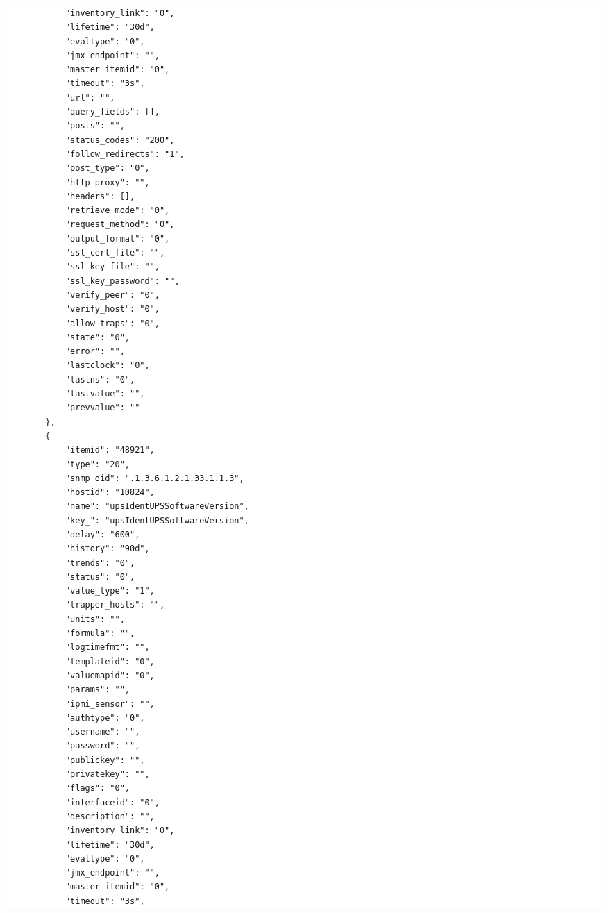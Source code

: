                 "inventory_link": "0",
                "lifetime": "30d",
                "evaltype": "0",
                "jmx_endpoint": "",
                "master_itemid": "0",
                "timeout": "3s",
                "url": "",
                "query_fields": [],
                "posts": "",
                "status_codes": "200",
                "follow_redirects": "1",
                "post_type": "0",
                "http_proxy": "",
                "headers": [],
                "retrieve_mode": "0",
                "request_method": "0",
                "output_format": "0",
                "ssl_cert_file": "",
                "ssl_key_file": "",
                "ssl_key_password": "",
                "verify_peer": "0",
                "verify_host": "0",
                "allow_traps": "0",
                "state": "0",
                "error": "",
                "lastclock": "0",
                "lastns": "0",
                "lastvalue": "",
                "prevvalue": ""
            },
            {
                "itemid": "48921",
                "type": "20",
                "snmp_oid": ".1.3.6.1.2.1.33.1.1.3",
                "hostid": "10824",
                "name": "upsIdentUPSSoftwareVersion",
                "key_": "upsIdentUPSSoftwareVersion",
                "delay": "600",
                "history": "90d",
                "trends": "0",
                "status": "0",
                "value_type": "1",
                "trapper_hosts": "",
                "units": "",
                "formula": "",
                "logtimefmt": "",
                "templateid": "0",
                "valuemapid": "0",
                "params": "",
                "ipmi_sensor": "",
                "authtype": "0",
                "username": "",
                "password": "",
                "publickey": "",
                "privatekey": "",
                "flags": "0",
                "interfaceid": "0",
                "description": "",
                "inventory_link": "0",
                "lifetime": "30d",
                "evaltype": "0",
                "jmx_endpoint": "",
                "master_itemid": "0",
                "timeout": "3s",